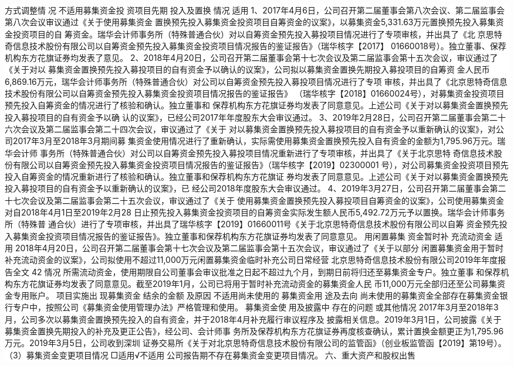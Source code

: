 方式调整情
况
不适用募集资金投
资项目先期
投入及置换
情况
适用
1、2017年4月6日，公司召开第二届董事会第八次会议、第二届监事会第八次会议审议通过《关于使用募集资金
置换预先投入募集资金投资项目自筹资金的议案》，以募集资金5,331.63万元置换预先投入募集资金投资项目的自
筹资金。瑞华会计师事务所（特殊普通合伙）对以自筹资金预先投入募投项目情况进行了专项审核，并出具了《北
京思特奇信息技术股份有限公司以自筹资金预先投入募集资金投资项目情况报告的鉴证报告》（瑞华核字【2017】
01660018号）。独立董事、保荐机构东方花旗证券均发表了意见。
2、2018年4月20日，公司召开第二届董事会第十七次会议及第二届监事会第十五次会议，审议通过了《关于对以
募集资金置换预先投入募投项目的自有资金予以确认的议案》，公司拟以募集资金置换先期投入募投项目的自筹资
金人民币6,869.16万元，瑞华会计师事务所（特殊普通合伙）对公司以自筹资金预先投入募投项目情况进行了专项
审核，并出具了《北京思特奇信息技术股份有限公司以自筹资金预先投入募集资金投资项目情况报告的鉴证报告》
（瑞华核字【2018】01660024号），对募集资金投资项目预先投入自筹资金的情况进行了核验和确认。独立董事和
保荐机构东方花旗证券均发表了同意意见。上述公司《关于对以募集资金置换预先投入募投项目的自有资金予以确
认的议案》，已经公司2017年年度股东大会审议通过。
3、2019年2月28日，公司召开第二届董事会第二十六次会议及第二届监事会第二十四次会议，审议通过了《关于
对以募集资金置换预先投入募投项目的自有资金予以重新确认的议案》，对公司2017年3月至2018年3月期间募
集资金使用情况进行了重新确认，实际需使用募集资金置换预先投入自有资金的金额为1,795.96万元。瑞华会计师
事务所（特殊普通合伙）对公司以自筹资金预先投入募投项目情况重新进行了专项审核，并出具了《关于北京思特
奇信息技术股份有限公司以自筹资金预先投入募集资金投资项目情况报告的鉴证报告》（瑞华核字【2019】02300001
号），对公司募集资金投资项目预先投入自筹资金的情况重新进行了核验和确认。独立董事和保荐机构东方花旗证
券均发表了同意意见。上述公司《关于对以募集资金置换预先投入募投项目的自有资金予以重新确认的议案》，已
经公司2018年度股东大会审议通过。
4、2019年3月27日，公司召开第二届董事会第二十七次会议及第二届监事会第二十五次会议，审议通过了《关于
使用募集资金置换预先投入募投项目自筹资金的议案》，公司使用募集资金对自2018年4月1日至2019年2月28
日止预先投入募集资金投资项目的自筹资金实际发生额人民币5,492.72万元予以置换。瑞华会计师事务所（特殊普
通合伙）进行了专项审核，并出具了瑞华核字【2019】01660011号《关于北京思特奇信息技术股份有限公司以自筹
资金预先投入募集资金投资项目情况报告的鉴证报告》。独立董事和保荐机构东方花旗证券均发表了同意意见。
用闲置募集
资金暂时补
充流动资金
适用
2018年4月20日，公司召开第二届董事会第十七次会议及第二届监事会第十五次会议，审议通过了《关于以部分
闲置募集资金用于暂时补充流动资金的议案》，公司拟使用不超过11,000万元闲置募集资金临时补充公司日常经营
北京思特奇信息技术股份有限公司2019年年度报告全文
42
情况
所需流动资金，使用期限自公司董事会审议批准之日起不超过九个月，到期日前将归还至募集资金专户。独立董事
和保荐机构东方花旗证券均发表了同意意见。截至2019年1月，公司已将用于暂时补充流动资金的募集资金人民
币11,000万元全部归还至公司募集资金专用账户。
项目实施出
现募集资金
结余的金额
及原因
不适用尚未使用的
募集资金用
途及去向
尚未使用的募集资金全部存在募集资金银行专户中，按照公司《募集资金使用管理办法》严格管理和使用。
募集资金使
用及披露中
存在的问题
或其他情况
2017年3月至2018年3月，公司多次以募集资金置换预先投入的自有资金，并于2018年4月补充履行审议程序及
披露相关信息。2019年3月1日，公司披露《关于募集资金置换先期投入的补充及更正公告》，经公司、会计师事
务所及保荐机构东方花旗证券再度核查确认，累计置换金额更正为1,795.96万元。2019年3月5日，公司收到深圳
证券交易所《关于对北京思特奇信息技术股份有限公司的监管函》（创业板监管函【2019】第19号）。
（3）募集资金变更项目情况
□适用√不适用
公司报告期不存在募集资金变更项目情况。
六、重大资产和股权出售